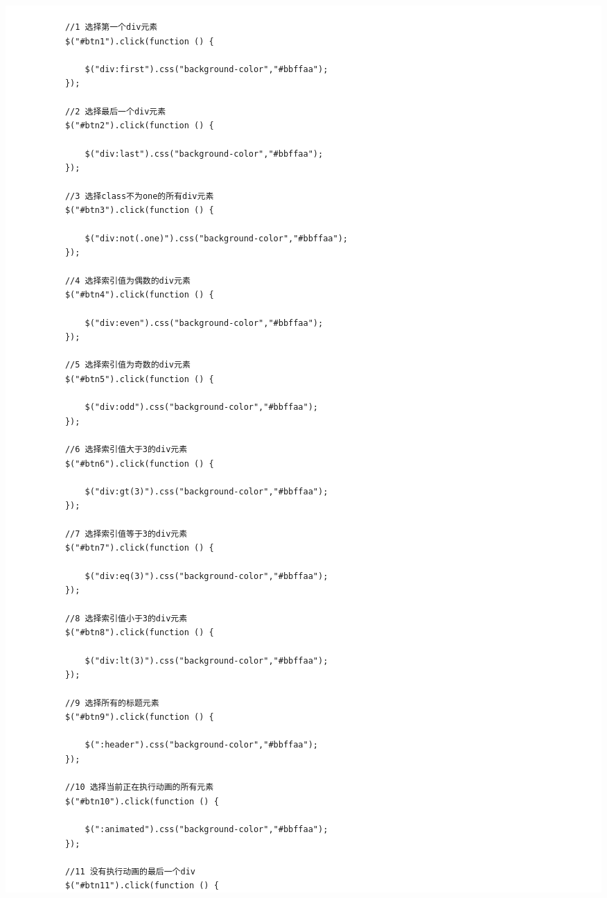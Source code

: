 ```html
     
            //1 选择第一个div元素
            $("#btn1").click(function () {
     
                $("div:first").css("background-color","#bbffaa");
            });

            //2 选择最后一个div元素
            $("#btn2").click(function () {
     
                $("div:last").css("background-color","#bbffaa");
            });

            //3 选择class不为one的所有div元素
            $("#btn3").click(function () {
     
                $("div:not(.one)").css("background-color","#bbffaa");
            });

            //4 选择索引值为偶数的div元素
            $("#btn4").click(function () {
     
                $("div:even").css("background-color","#bbffaa");
            });

            //5 选择索引值为奇数的div元素
            $("#btn5").click(function () {
     
                $("div:odd").css("background-color","#bbffaa");
            });

            //6 选择索引值大于3的div元素
            $("#btn6").click(function () {
     
                $("div:gt(3)").css("background-color","#bbffaa");
            });

            //7 选择索引值等于3的div元素
            $("#btn7").click(function () {
     
                $("div:eq(3)").css("background-color","#bbffaa");
            });

            //8 选择索引值小于3的div元素
            $("#btn8").click(function () {
     
                $("div:lt(3)").css("background-color","#bbffaa");
            });

            //9 选择所有的标题元素
            $("#btn9").click(function () {
     
                $(":header").css("background-color","#bbffaa");
            });

            //10 选择当前正在执行动画的所有元素
            $("#btn10").click(function () {
     
                $(":animated").css("background-color","#bbffaa");
            });

            //11 没有执行动画的最后一个div
            $("#btn11").click(function () {
```